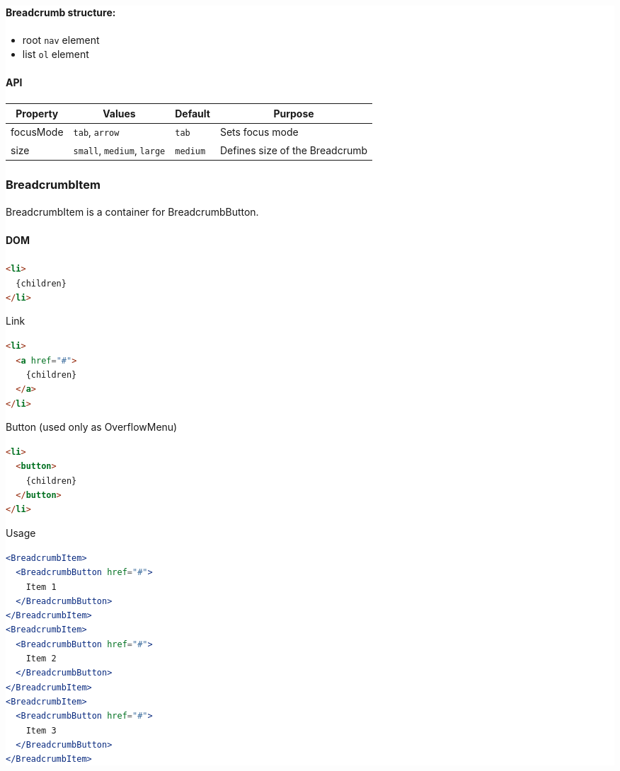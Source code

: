 #### Breadcrumb structure:

- root `nav` element
- list `ol` element

#### API

| Property  | Values                     | Default  | Purpose                        |
| --------- | -------------------------- | -------- | ------------------------------ |
| focusMode | `tab`, `arrow`             | `tab`    | Sets focus mode                |
| size      | `small`, `medium`, `large` | `medium` | Defines size of the Breadcrumb |

### BreadcrumbItem

BreadcrumbItem is a container for BreadcrumbButton.

#### DOM

```HTML
<li>
  {children}
</li>
```

Link

```HTML
<li>
  <a href="#">
    {children}
  </a>
</li>
```

Button (used only as OverflowMenu)

```HTML
<li>
  <button>
    {children}
  </button>
</li>
```

Usage

```jsx
<BreadcrumbItem>
  <BreadcrumbButton href="#">
    Item 1
  </BreadcrumbButton>
</BreadcrumbItem>
<BreadcrumbItem>
  <BreadcrumbButton href="#">
    Item 2
  </BreadcrumbButton>
</BreadcrumbItem>
<BreadcrumbItem>
  <BreadcrumbButton href="#">
    Item 3
  </BreadcrumbButton>
</BreadcrumbItem>
```
